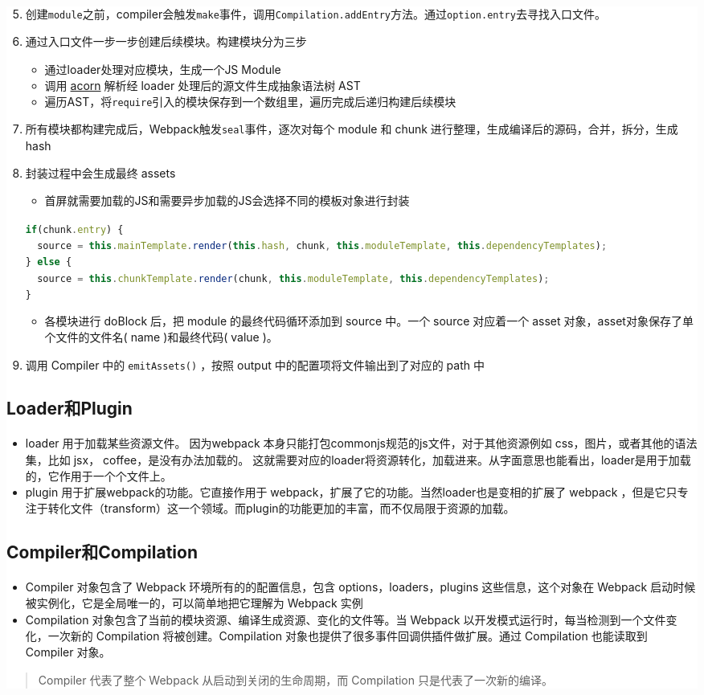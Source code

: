 5. 创建`module`之前，compiler会触发`make`事件，调用`Compilation.addEntry`方法。通过`option.entry`去寻找入口文件。

6. 通过入口文件一步一步创建后续模块。构建模块分为三步

   - 通过loader处理对应模块，生成一个JS Module
   - 调用 [acorn](https://github.com/ternjs/acorn) 解析经 loader 处理后的源文件生成抽象语法树 AST
   - 遍历AST，将`require`引入的模块保存到一个数组里，遍历完成后递归构建后续模块

7. 所有模块都构建完成后，Webpack触发`seal`事件，逐次对每个 module 和 chunk 进行整理，生成编译后的源码，合并，拆分，生成 hash

8. 封装过程中会生成最终 assets

   - 首屏就需要加载的JS和需要异步加载的JS会选择不同的模板对象进行封装

   ```js
   if(chunk.entry) {
     source = this.mainTemplate.render(this.hash, chunk, this.moduleTemplate, this.dependencyTemplates);
   } else {
     source = this.chunkTemplate.render(chunk, this.moduleTemplate, this.dependencyTemplates);
   }
   ```

   - 各模块进行 doBlock 后，把 module 的最终代码循环添加到 source 中。一个 source 对应着一个 asset 对象，asset对象保存了单个文件的文件名( name )和最终代码( value )。

9. 调用 Compiler 中的 `emitAssets()` ，按照 output 中的配置项将文件输出到了对应的 path 中



## Loader和Plugin

- loader 用于加载某些资源文件。 因为webpack 本身只能打包commonjs规范的js文件，对于其他资源例如 css，图片，或者其他的语法集，比如 jsx， coffee，是没有办法加载的。 这就需要对应的loader将资源转化，加载进来。从字面意思也能看出，loader是用于加载的，它作用于一个个文件上。
- plugin 用于扩展webpack的功能。它直接作用于 webpack，扩展了它的功能。当然loader也是变相的扩展了 webpack ，但是它只专注于转化文件（transform）这一个领域。而plugin的功能更加的丰富，而不仅局限于资源的加载。

## Compiler和Compilation

- Compiler 对象包含了 Webpack 环境所有的的配置信息，包含 options，loaders，plugins 这些信息，这个对象在 Webpack 启动时候被实例化，它是全局唯一的，可以简单地把它理解为 Webpack 实例
- Compilation 对象包含了当前的模块资源、编译生成资源、变化的文件等。当 Webpack 以开发模式运行时，每当检测到一个文件变化，一次新的 Compilation 将被创建。Compilation 对象也提供了很多事件回调供插件做扩展。通过 Compilation 也能读取到 Compiler 对象。

> Compiler 代表了整个 Webpack 从启动到关闭的生命周期，而 Compilation 只是代表了一次新的编译。

